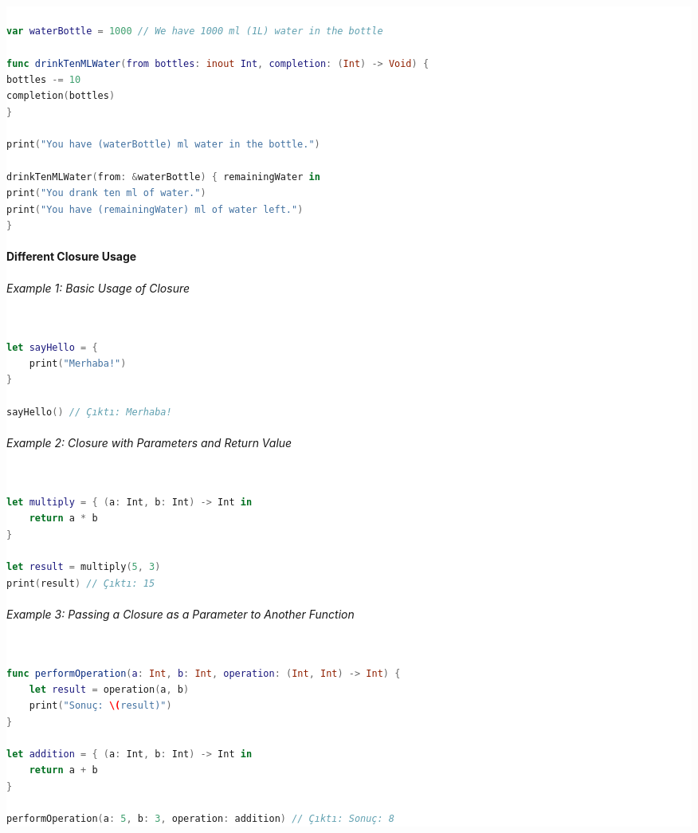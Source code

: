 ```swift

var waterBottle = 1000 // We have 1000 ml (1L) water in the bottle

func drinkTenMLWater(from bottles: inout Int, completion: (Int) -> Void) {
bottles -= 10
completion(bottles)
}

print("You have (waterBottle) ml water in the bottle.")

drinkTenMLWater(from: &waterBottle) { remainingWater in
print("You drank ten ml of water.")
print("You have (remainingWater) ml of water left.")
}


```


#### Different Closure Usage 


###### Example 1: Basic Usage of Closure


```swift

let sayHello = {
    print("Merhaba!")
}

sayHello() // Çıktı: Merhaba!
```
###### Example 2: Closure with Parameters and Return Value

```swift

let multiply = { (a: Int, b: Int) -> Int in
    return a * b
}

let result = multiply(5, 3)
print(result) // Çıktı: 15
```

###### Example 3: Passing a Closure as a Parameter to Another Function

```swift

func performOperation(a: Int, b: Int, operation: (Int, Int) -> Int) {
    let result = operation(a, b)
    print("Sonuç: \(result)")
}

let addition = { (a: Int, b: Int) -> Int in
    return a + b
}

performOperation(a: 5, b: 3, operation: addition) // Çıktı: Sonuç: 8

```
